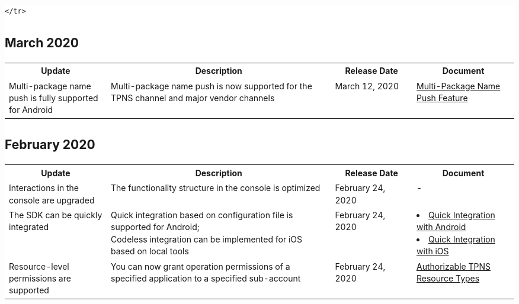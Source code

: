     </tr>
</table>

## March 2020

<table>
    <tr>
        <th width=20%>Update</th>
        <th width=44%>Description</th>
        <th width=16%>Release Date</th>
        <th width=20%>Document</th>
    </tr>
    <tr>
        <td>Multi-package name push is fully supported for Android</td>
        <td>Multi-package name push is now supported for the TPNS channel and major vendor channels</td>
        <td>March 12, 2020</td>
        <td><a href="https://intl.cloud.tencent.com/document/product/1024/35393">Multi-Package Name Push Feature</a></td>
    </tr>
</table>

## February 2020


<table>
    <tr>
        <th width=20%>Update</th>
        <th width=44%>Description</th>
        <th width=16%>Release Date</th>
        <th width=20%>Document</th>
    </tr>
    <tr>
        <td>Interactions in the console are upgraded</td>
        <td>The functionality structure in the console is optimized</td>
        <td>February 24, 2020</td>
        <td>-</td>
    </tr>
      <tr>
        <td>The SDK can be quickly integrated</td>
        <td>Quick integration based on configuration file is supported for Android;<br>Codeless integration can be implemented for iOS based on local tools</td>
        <td>February 24, 2020</td>
        <td><li><a href="https://intl.cloud.tencent.com/document/product/1024/35769">Quick Integration with Android</a><li><a href="https://intl.cloud.tencent.com/document/product/1024/35770">Quick Integration with iOS</a></li></td>
    </tr>
      <tr>
        <td>Resource-level permissions are supported</td>
        <td>You can now grant operation permissions of a specified application to a specified sub-account</td>
        <td>February 24, 2020</td>
        <td><a href="https://intl.cloud.tencent.com/document/product/1024/35288">Authorizable TPNS Resource Types</a></td>
    </tr>
</table>
